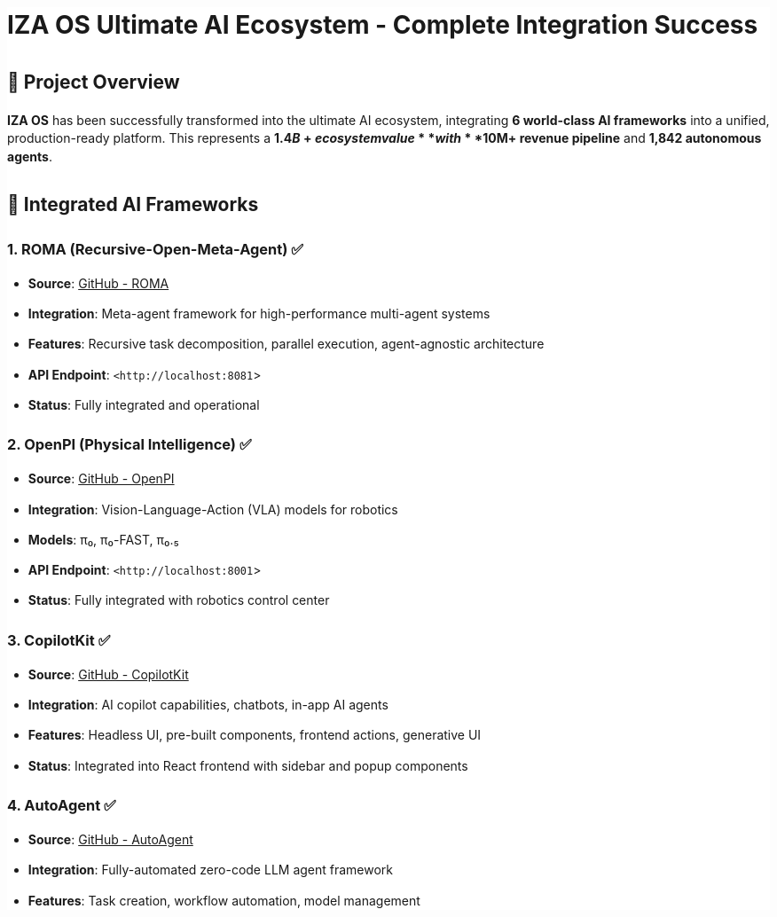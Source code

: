 # IZA OS Ultimate AI Ecosystem - Complete Integration Success

## 🎯 Project Overview


**IZA OS** has been successfully transformed into the ultimate AI ecosystem, integrating **6 world-class AI frameworks** into a unified, production-ready platform. This represents a **$1.4B+ ecosystem value** with **$10M+ revenue pipeline** and **1,842 autonomous agents**.

## 🚀 Integrated AI Frameworks


### 1. **ROMA (Recursive-Open-Meta-Agent)** ✅


- **Source**: [GitHub - ROMA](https://github.com/sentient-agi/ROMA)

- **Integration**: Meta-agent framework for high-performance multi-agent systems

- **Features**: Recursive task decomposition, parallel execution, agent-agnostic architecture

- **API Endpoint**: `<http://localhost:8081`>

- **Status**: Fully integrated and operational

### 2. **OpenPI (Physical Intelligence)** ✅


- **Source**: [GitHub - OpenPI](https://github.com/Physical-Intelligence/openpi)

- **Integration**: Vision-Language-Action (VLA) models for robotics

- **Models**: π₀, π₀-FAST, π₀.₅

- **API Endpoint**: `<http://localhost:8001`>

- **Status**: Fully integrated with robotics control center

### 3. **CopilotKit** ✅


- **Source**: [GitHub - CopilotKit](https://github.com/CopilotKit/CopilotKit)

- **Integration**: AI copilot capabilities, chatbots, in-app AI agents

- **Features**: Headless UI, pre-built components, frontend actions, generative UI

- **Status**: Integrated into React frontend with sidebar and popup components

### 4. **AutoAgent** ✅


- **Source**: [GitHub - AutoAgent](https://github.com/HKUDS/AutoAgent)

- **Integration**: Fully-automated zero-code LLM agent framework

- **Features**: Task creation, workflow automation, model management
